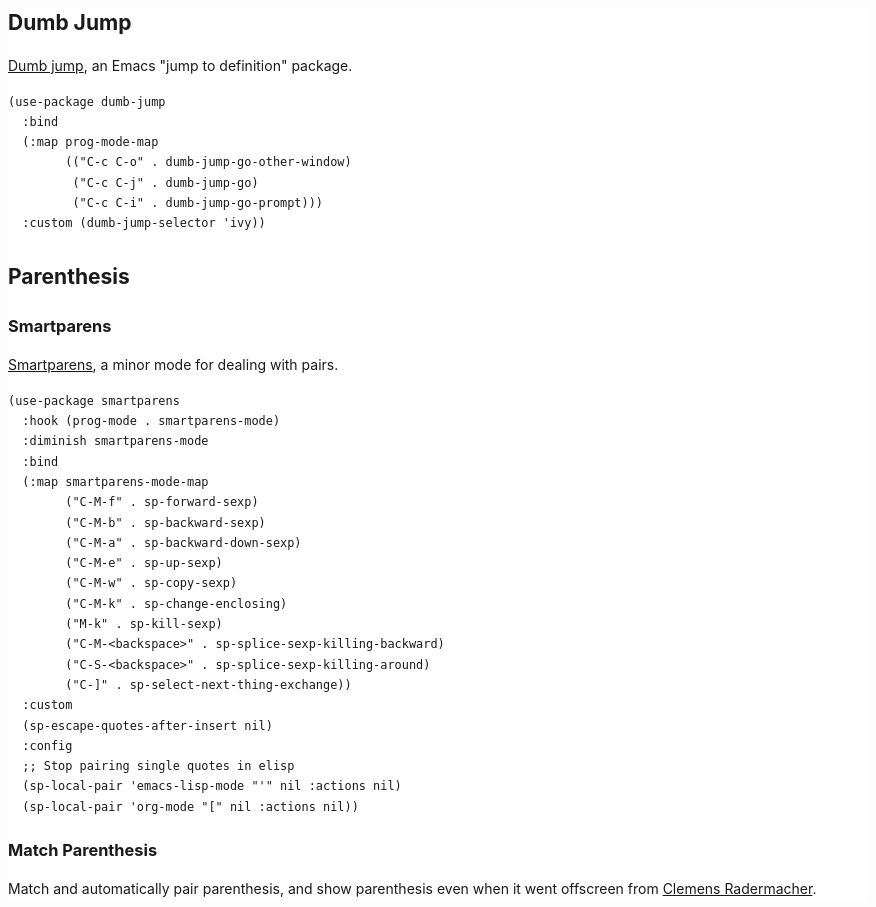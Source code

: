 ## Dumb Jump

[Dumb jump](https://github.com/jacktasia/dumb-jump), an Emacs "jump to definition" package.

```emacs-lisp
(use-package dumb-jump
  :bind
  (:map prog-mode-map
        (("C-c C-o" . dumb-jump-go-other-window)
         ("C-c C-j" . dumb-jump-go)
         ("C-c C-i" . dumb-jump-go-prompt)))
  :custom (dumb-jump-selector 'ivy))
```


<a id="org7a4622f"></a>

## Parenthesis


### Smartparens

[Smartparens](https://github.com/Fuco1/smartparens), a minor mode for dealing with pairs.

```emacs-lisp
(use-package smartparens
  :hook (prog-mode . smartparens-mode)
  :diminish smartparens-mode
  :bind
  (:map smartparens-mode-map
        ("C-M-f" . sp-forward-sexp)
        ("C-M-b" . sp-backward-sexp)
        ("C-M-a" . sp-backward-down-sexp)
        ("C-M-e" . sp-up-sexp)
        ("C-M-w" . sp-copy-sexp)
        ("C-M-k" . sp-change-enclosing)
        ("M-k" . sp-kill-sexp)
        ("C-M-<backspace>" . sp-splice-sexp-killing-backward)
        ("C-S-<backspace>" . sp-splice-sexp-killing-around)
        ("C-]" . sp-select-next-thing-exchange))
  :custom
  (sp-escape-quotes-after-insert nil)
  :config
  ;; Stop pairing single quotes in elisp
  (sp-local-pair 'emacs-lisp-mode "'" nil :actions nil)
  (sp-local-pair 'org-mode "[" nil :actions nil))
```


### Match Parenthesis

Match and automatically pair parenthesis, and show parenthesis even when it went offscreen from [Clemens Radermacher](https://with-emacs.com/posts/editing/show-matching-lines-when-parentheses-go-off-screen/).
